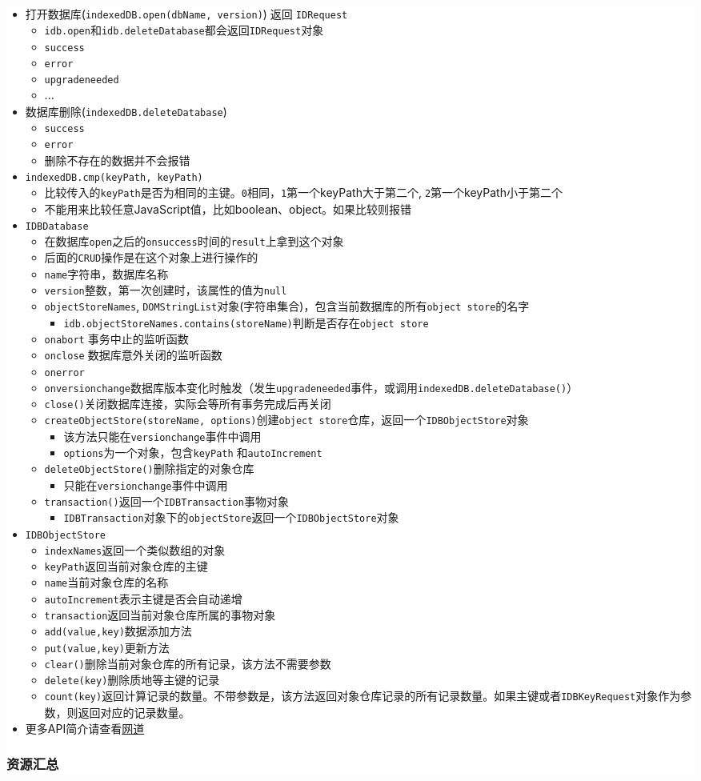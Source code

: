 

+ 打开数据库(`indexedDB.open(dbName, version)`) 返回 `IDRequest`
  + `idb.open`和`idb.deleteDatabase`都会返回`IDRequest`对象
  + `success`
  + `error`
  + `upgradeneeded`
  + ... 
+ 数据库删除(`indexedDB.deleteDatabase`)
  + `success`
  + `error`
  + 删除不存在的数据并不会报错
+ `indexedDB.cmp(keyPath, keyPath)`
  + 比较传入的`keyPath`是否为相同的主键。`0`相同，`1`第一个keyPath大于第二个, `2`第一个keyPath小于第二个
  + 不能用来比较任意JavaScript值，比如boolean、object。如果比较则报错
+ `IDBDatabase`
  + 在数据库`open`之后的`onsuccess`时间的`result`上拿到这个对象
  + 后面的`CRUD`操作是在这个对象上进行操作的
  + `name`字符串，数据库名称
  + `version`整数，第一次创建时，该属性的值为`null`
  + `objectStoreNames`, `DOMStringList`对象(字符串集合)，包含当前数据库的所有`object store`的名字
    + `idb.objectStoreNames.contains(storeName)`判断是否存在`object store`
  + `onabort` 事务中止的监听函数
  + `onclose` 数据库意外关闭的监听函数
  + `onerror`
  + `onversionchange`数据库版本变化时触发（发生`upgradeneeded`事件，或调用`indexedDB.deleteDatabase()`）
  + `close()`关闭数据库连接，实际会等所有事务完成后再关闭
  + `createObjectStore(storeName, options)`创建`object store`仓库，返回一个`IDBObjectStore`对象
    + 该方法只能在`versionchange`事件中调用
    + `options`为一个对象，包含`keyPath` 和`autoIncrement`
  + `deleteObjectStore()`删除指定的对象仓库
    + 只能在`versionchange`事件中调用
  + `transaction()`返回一个`IDBTransaction`事物对象
    + `IDBTransaction`对象下的`objectStore`返回一个`IDBObjectStore`对象
+ `IDBObjectStore`
  + `indexNames`返回一个类似数组的对象
  + `keyPath`返回当前对象仓库的主键
  + `name`当前对象仓库的名称
  + `autoIncrement`表示主键是否会自动递增
  + `transaction`返回当前对象仓库所属的事物对象
  + `add(value,key)`数据添加方法
  + `put(value,key)`更新方法
  + `clear()`删除当前对象仓库的所有记录，该方法不需要参数
  + `delete(key)`删除质地等主键的记录
  + `count(key)`返回计算记录的数量。不带参数是，该方法返回对象仓库记录的所有记录数量。如果主键或者`IDBKeyRequest`对象作为参数，则返回对应的记录数量。
+ 更多API简介请查看[网道](https://wangdoc.com/javascript/bom/indexeddb.html)







### 资源汇总
